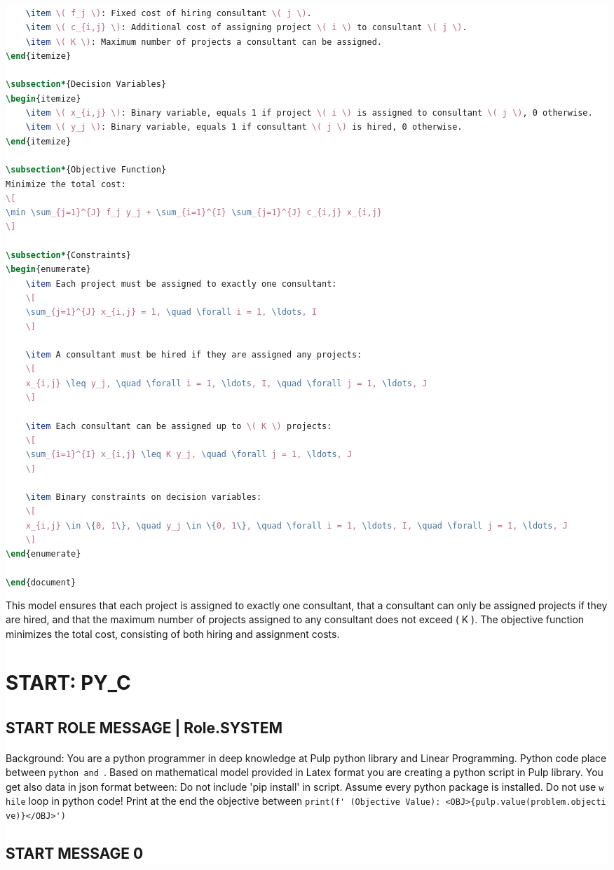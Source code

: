 ```latex
    \item \( f_j \): Fixed cost of hiring consultant \( j \).
    \item \( c_{i,j} \): Additional cost of assigning project \( i \) to consultant \( j \).
    \item \( K \): Maximum number of projects a consultant can be assigned.
\end{itemize}

\subsection*{Decision Variables}
\begin{itemize}
    \item \( x_{i,j} \): Binary variable, equals 1 if project \( i \) is assigned to consultant \( j \), 0 otherwise.
    \item \( y_j \): Binary variable, equals 1 if consultant \( j \) is hired, 0 otherwise.
\end{itemize}

\subsection*{Objective Function}
Minimize the total cost:
\[
\min \sum_{j=1}^{J} f_j y_j + \sum_{i=1}^{I} \sum_{j=1}^{J} c_{i,j} x_{i,j}
\]

\subsection*{Constraints}
\begin{enumerate}
    \item Each project must be assigned to exactly one consultant:
    \[
    \sum_{j=1}^{J} x_{i,j} = 1, \quad \forall i = 1, \ldots, I
    \]
    
    \item A consultant must be hired if they are assigned any projects:
    \[
    x_{i,j} \leq y_j, \quad \forall i = 1, \ldots, I, \quad \forall j = 1, \ldots, J
    \]
    
    \item Each consultant can be assigned up to \( K \) projects:
    \[
    \sum_{i=1}^{I} x_{i,j} \leq K y_j, \quad \forall j = 1, \ldots, J
    \]
    
    \item Binary constraints on decision variables:
    \[
    x_{i,j} \in \{0, 1\}, \quad y_j \in \{0, 1\}, \quad \forall i = 1, \ldots, I, \quad \forall j = 1, \ldots, J
    \]
\end{enumerate}

\end{document}
```

This model ensures that each project is assigned to exactly one consultant, that a consultant can only be assigned projects if they are hired, and that the maximum number of projects assigned to any consultant does not exceed \( K \). The objective function minimizes the total cost, consisting of both hiring and assignment costs.

# START: PY_C 
## START ROLE MESSAGE | Role.SYSTEM 
Background: You are a python programmer in deep knowledge at Pulp python library and Linear Programming. Python code place between ```python and ```. Based on mathematical model provided in Latex format you are creating a python script in Pulp library. You get also data in json format between: <DATA></DATA> Do not include 'pip install' in script. Assume every python package is installed. Do not use `while` loop in python code! Print at the end the objective between <OBJ></OBJ> `print(f' (Objective Value): <OBJ>{pulp.value(problem.objective)}</OBJ>')` 
## START MESSAGE 0 